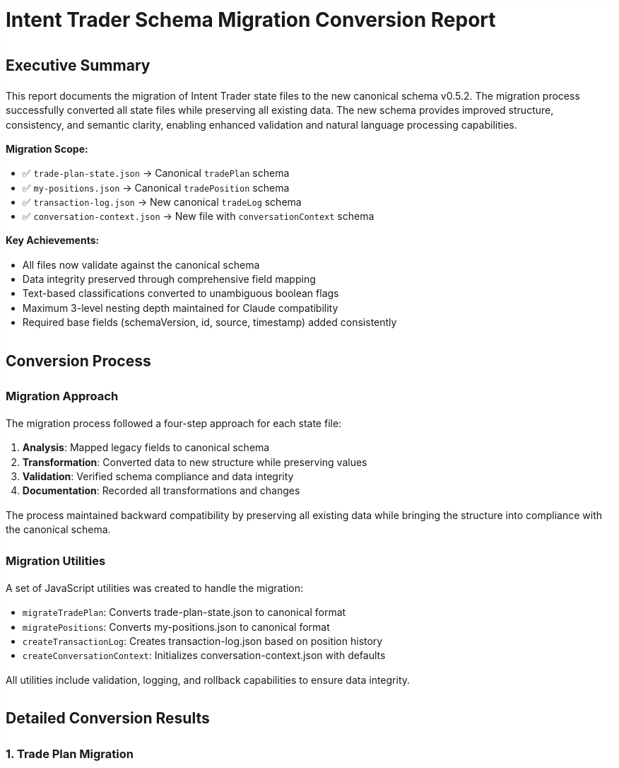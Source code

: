 # Intent Trader Schema Migration Conversion Report

## Executive Summary

This report documents the migration of Intent Trader state files to the new canonical schema v0.5.2. The migration process successfully converted all state files while preserving all existing data. The new schema provides improved structure, consistency, and semantic clarity, enabling enhanced validation and natural language processing capabilities.

**Migration Scope:**
- ✅ `trade-plan-state.json` → Canonical `tradePlan` schema
- ✅ `my-positions.json` → Canonical `tradePosition` schema
- ✅ `transaction-log.json` → New canonical `tradeLog` schema
- ✅ `conversation-context.json` → New file with `conversationContext` schema

**Key Achievements:**
- All files now validate against the canonical schema
- Data integrity preserved through comprehensive field mapping
- Text-based classifications converted to unambiguous boolean flags
- Maximum 3-level nesting depth maintained for Claude compatibility
- Required base fields (schemaVersion, id, source, timestamp) added consistently

## Conversion Process

### Migration Approach

The migration process followed a four-step approach for each state file:

1. **Analysis**: Mapped legacy fields to canonical schema
2. **Transformation**: Converted data to new structure while preserving values
3. **Validation**: Verified schema compliance and data integrity
4. **Documentation**: Recorded all transformations and changes

The process maintained backward compatibility by preserving all existing data while bringing the structure into compliance with the canonical schema.

### Migration Utilities

A set of JavaScript utilities was created to handle the migration:

- `migrateTradePlan`: Converts trade-plan-state.json to canonical format
- `migratePositions`: Converts my-positions.json to canonical format
- `createTransactionLog`: Creates transaction-log.json based on position history
- `createConversationContext`: Initializes conversation-context.json with defaults

All utilities include validation, logging, and rollback capabilities to ensure data integrity.

## Detailed Conversion Results

### 1. Trade Plan Migration
